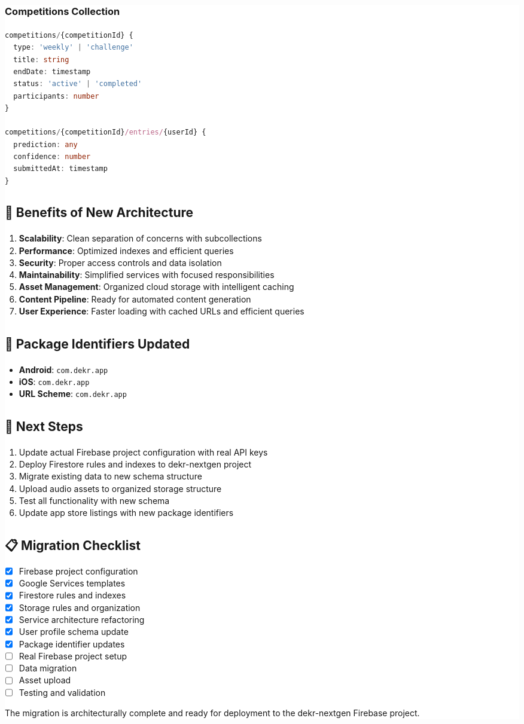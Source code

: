### Competitions Collection
```typescript
competitions/{competitionId} {
  type: 'weekly' | 'challenge'
  title: string
  endDate: timestamp
  status: 'active' | 'completed'
  participants: number
}

competitions/{competitionId}/entries/{userId} {
  prediction: any
  confidence: number
  submittedAt: timestamp
}
```

## 🚀 Benefits of New Architecture

1. **Scalability**: Clean separation of concerns with subcollections
2. **Performance**: Optimized indexes and efficient queries
3. **Security**: Proper access controls and data isolation
4. **Maintainability**: Simplified services with focused responsibilities
5. **Asset Management**: Organized cloud storage with intelligent caching
6. **Content Pipeline**: Ready for automated content generation
7. **User Experience**: Faster loading with cached URLs and efficient queries

## 📱 Package Identifiers Updated
- **Android**: `com.dekr.app`
- **iOS**: `com.dekr.app`
- **URL Scheme**: `com.dekr.app`

## 🔧 Next Steps
1. Update actual Firebase project configuration with real API keys
2. Deploy Firestore rules and indexes to dekr-nextgen project
3. Migrate existing data to new schema structure
4. Upload audio assets to organized storage structure
5. Test all functionality with new schema
6. Update app store listings with new package identifiers

## 📋 Migration Checklist
- [x] Firebase project configuration
- [x] Google Services templates
- [x] Firestore rules and indexes
- [x] Storage rules and organization
- [x] Service architecture refactoring
- [x] User profile schema update
- [x] Package identifier updates
- [ ] Real Firebase project setup
- [ ] Data migration
- [ ] Asset upload
- [ ] Testing and validation

The migration is architecturally complete and ready for deployment to the dekr-nextgen Firebase project.
